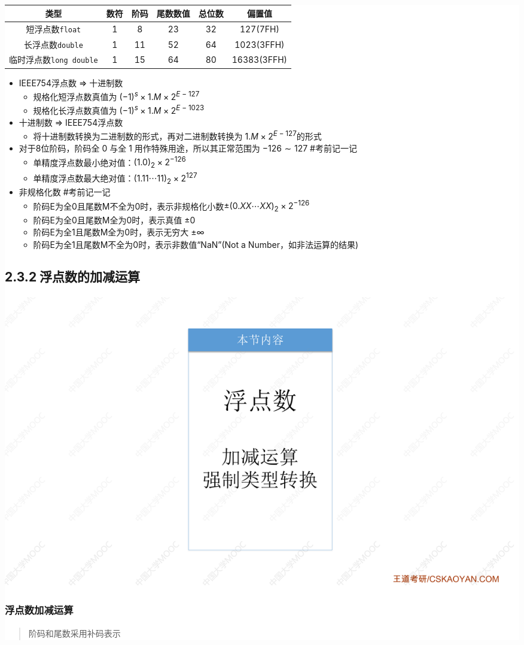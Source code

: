 |          类型           | 数符 | 阶码 | 尾数数值 | 总位数 |   偏置值    |
| :---------------------: | :--: | :--: | :------: | :----: | :---------: |
|     短浮点数`float`     |  1   |  8   |    23    |   32   |  127(7FH)   |
|    长浮点数`double`     |  1   |  11  |    52    |   64   | 1023(3FFH)  |
| 临时浮点数`long double` |  1   |  15  |    64    |   80   | 16383(3FFH) |

* IEEE754浮点数 $\Rightarrow$ 十进制数
	* 规格化短浮点数真值为 $(-1)^{s}\times 1.M\times 2^{E-127}$
	* 规格化长浮点数真值为 $(-1)^{s}\times 1.M\times 2^{E-1023}$
* 十进制数 $\Rightarrow$ IEEE754浮点数
	* 将十进制数转换为二进制数的形式，再对二进制数转换为 $1.M\times 2^{E-127}$的形式
* 对于8位阶码，阶码全 $0$ 与全 $1$ 用作特殊用途，所以其正常范围为 $-126\sim127$ #考前记一记 
	* 单精度浮点数最小绝对值：$(1.0)_{2}\times 2^{-126}$
	* 单精度浮点数最大绝对值：$(1.11\cdots11)_{2}\times 2^{127}$
* 非规格化数 #考前记一记 
	* 阶码E为全0且尾数M不全为0时，表示非规格化小数$\pm(0.XX\cdots XX)_{2}\times 2^{-126}$ 
	* 阶码E为全0且尾数M全为0时，表示真值 $\pm 0$ 
	* 阶码E为全1且尾数M全为0时，表示无穷大 $\pm \infty$ 
	* 阶码E为全1且尾数M不全为0时，表示非数值“NaN”(Not a Number，如非法运算的结果)

## 2.3.2 浮点数的加减运算

![浮点数的加减运算.pdf](附件/03.2.3.2%20浮点数的加减运算.pdf)
### 浮点数加减运算
>阶码和尾数采用补码表示
